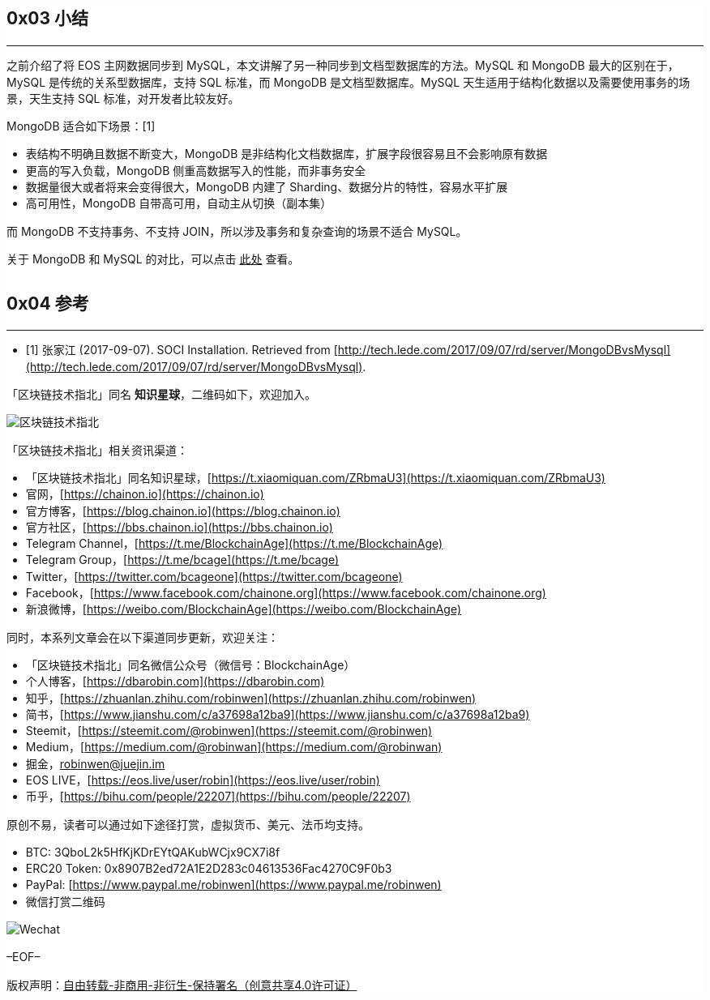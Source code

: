 ## 0x03 小结
***

之前介绍了将 EOS 主网数据同步到 MySQL，本文讲解了另一种同步到文档型数据库的方法。MySQL 和 MongoDB 最大的区别在于，MySQL 是传统的关系型数据库，支持 SQL 标准，而 MongoDB 是文档型数据库。MySQL 天生适用于结构化数据以及需要使用事务的场景，天生支持 SQL 标准，对开发者比较友好。

MongoDB 适合如下场景：[1]

* 表结构不明确且数据不断变大，MongoDB 是非结构化文档数据库，扩展字段很容易且不会影响原有数据
* 更高的写入负载，MongoDB 侧重高数据写入的性能，而非事务安全
* 数据量很大或者将来会变得很大，MongoDB 内建了 Sharding、数据分片的特性，容易水平扩展
* 高可用性，MongoDB 自带高可用，自动主从切换（副本集）

而 MongoDB 不支持事务、不支持 JOIN，所以涉及事务和复杂查询的场景不适合 MySQL。

关于 MongoDB 和 MySQL 的对比，可以点击 [此处](https://ruby-china.org/topics/27659) 查看。

## 0x04 参考
***

* [1] 张家江 (2017-09-07). SOCI Installation. Retrieved from [http://tech.lede.com/2017/09/07/rd/server/MongoDBvsMysql](http://tech.lede.com/2017/09/07/rd/server/MongoDBvsMysql).

「区块链技术指北」同名 **知识星球**，二维码如下，欢迎加入。

![区块链技术指北](https://cdn.dbarobin.com/RBmpxTL.jpg)

「区块链技术指北」相关资讯渠道：

* 「区块链技术指北」同名知识星球，[https://t.xiaomiquan.com/ZRbmaU3](https://t.xiaomiquan.com/ZRbmaU3)
* 官网，[https://chainon.io](https://chainon.io)
* 官方博客，[https://blog.chainon.io](https://blog.chainon.io)
* 官方社区，[https://bbs.chainon.io](https://bbs.chainon.io)
* Telegram Channel，[https://t.me/BlockchainAge](https://t.me/BlockchainAge)
* Telegram Group，[https://t.me/bcage](https://t.me/bcage)
* Twitter，[https://twitter.com/bcageone](https://twitter.com/bcageone)
* Facebook，[https://www.facebook.com/chainone.org](https://www.facebook.com/chainone.org)
* 新浪微博，[https://weibo.com/BlockchainAge](https://weibo.com/BlockchainAge)

同时，本系列文章会在以下渠道同步更新，欢迎关注：

* 「区块链技术指北」同名微信公众号（微信号：BlockchainAge）
* 个人博客，[https://dbarobin.com](https://dbarobin.com)
* 知乎，[https://zhuanlan.zhihu.com/robinwen](https://zhuanlan.zhihu.com/robinwen)
* 简书，[https://www.jianshu.com/c/a37698a12ba9](https://www.jianshu.com/c/a37698a12ba9)
* Steemit，[https://steemit.com/@robinwen](https://steemit.com/@robinwen)
* Medium，[https://medium.com/@robinwan](https://medium.com/@robinwan)
* 掘金，[robinwen@juejin.im](https://juejin.im/user/5673ccae60b2260ee435f89a/posts)
* EOS LIVE，[https://eos.live/user/robin](https://eos.live/user/robin)
* 币乎，[https://bihu.com/people/22207](https://bihu.com/people/22207)

原创不易，读者可以通过如下途径打赏，虚拟货币、美元、法币均支持。

* BTC: 3QboL2k5HfKjKDrEYtQAKubWCjx9CX7i8f
* ERC20 Token: 0x8907B2ed72A1E2D283c04613536Fac4270C9F0b3
* PayPal: [https://www.paypal.me/robinwen](https://www.paypal.me/robinwen)
* 微信打赏二维码

![Wechat](https://cdn.dbarobin.com/SzoNl5b.jpg)

–EOF–

版权声明：[自由转载-非商用-非衍生-保持署名（创意共享4.0许可证）](http://creativecommons.org/licenses/by-nc-nd/4.0/deed.zh)
